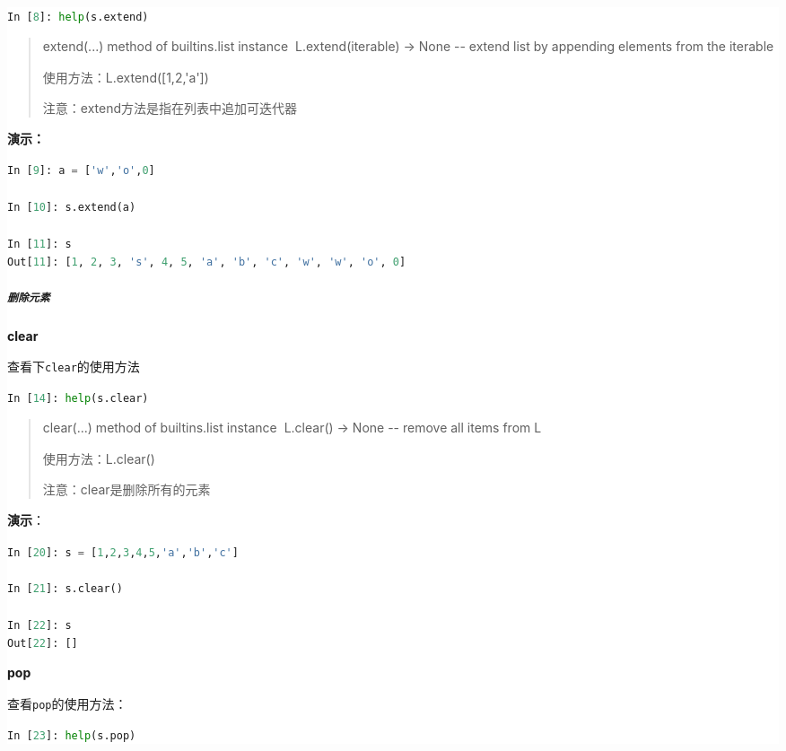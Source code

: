 ```python
In [8]: help(s.extend) 
```

> extend(...) method of builtins.list instance
> ​    L.extend(iterable) -> None -- extend list by appending elements from the iterable
>
> 使用方法：L.extend([1,2,'a']) 
>
> 注意：extend方法是指在列表中追加可迭代器

**演示：**

```python
In [9]: a = ['w','o',0]                                                

In [10]: s.extend(a)                                                   

In [11]: s                                                             
Out[11]: [1, 2, 3, 's', 4, 5, 'a', 'b', 'c', 'w', 'w', 'o', 0]
```

##### `删除元素`

**clear**

查看下`clear`的使用方法

```python
In [14]: help(s.clear)  
```



> clear(...) method of builtins.list instance
> ​    L.clear() -> None -- remove all items from L
>
> 使用方法：L.clear()
>
> 注意：clear是删除所有的元素

**演示**：

```python
In [20]: s = [1,2,3,4,5,'a','b','c']                                   

In [21]: s.clear()                                                     

In [22]: s                                                             
Out[22]: []
```

**pop**

查看`pop`的使用方法：

```python
In [23]: help(s.pop)   
```
